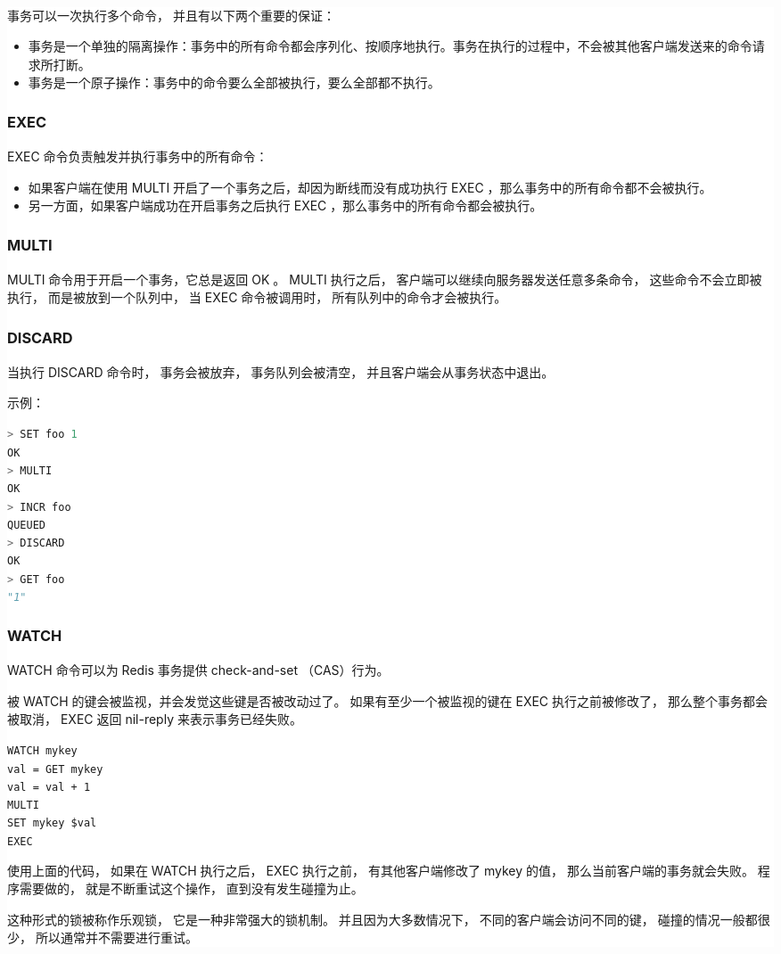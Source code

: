 事务可以一次执行多个命令， 并且有以下两个重要的保证：

- 事务是一个单独的隔离操作：事务中的所有命令都会序列化、按顺序地执行。事务在执行的过程中，不会被其他客户端发送来的命令请求所打断。
- 事务是一个原子操作：事务中的命令要么全部被执行，要么全部都不执行。

### EXEC

EXEC 命令负责触发并执行事务中的所有命令：

- 如果客户端在使用 MULTI 开启了一个事务之后，却因为断线而没有成功执行 EXEC ，那么事务中的所有命令都不会被执行。
- 另一方面，如果客户端成功在开启事务之后执行 EXEC ，那么事务中的所有命令都会被执行。

### MULTI

MULTI 命令用于开启一个事务，它总是返回 OK 。 MULTI 执行之后， 客户端可以继续向服务器发送任意多条命令， 这些命令不会立即被执行， 而是被放到一个队列中， 当 EXEC 命令被调用时， 所有队列中的命令才会被执行。

### DISCARD

当执行 DISCARD 命令时， 事务会被放弃， 事务队列会被清空， 并且客户端会从事务状态中退出。

示例：

```py
> SET foo 1
OK
> MULTI
OK
> INCR foo
QUEUED
> DISCARD
OK
> GET foo
"1"
```

### WATCH

WATCH 命令可以为 Redis 事务提供 check-and-set （CAS）行为。

被 WATCH 的键会被监视，并会发觉这些键是否被改动过了。 如果有至少一个被监视的键在 EXEC 执行之前被修改了， 那么整个事务都会被取消， EXEC 返回 nil-reply 来表示事务已经失败。

```
WATCH mykey
val = GET mykey
val = val + 1
MULTI
SET mykey $val
EXEC
```

使用上面的代码， 如果在 WATCH 执行之后， EXEC 执行之前， 有其他客户端修改了 mykey 的值， 那么当前客户端的事务就会失败。 程序需要做的， 就是不断重试这个操作， 直到没有发生碰撞为止。

这种形式的锁被称作乐观锁， 它是一种非常强大的锁机制。 并且因为大多数情况下， 不同的客户端会访问不同的键， 碰撞的情况一般都很少， 所以通常并不需要进行重试。
